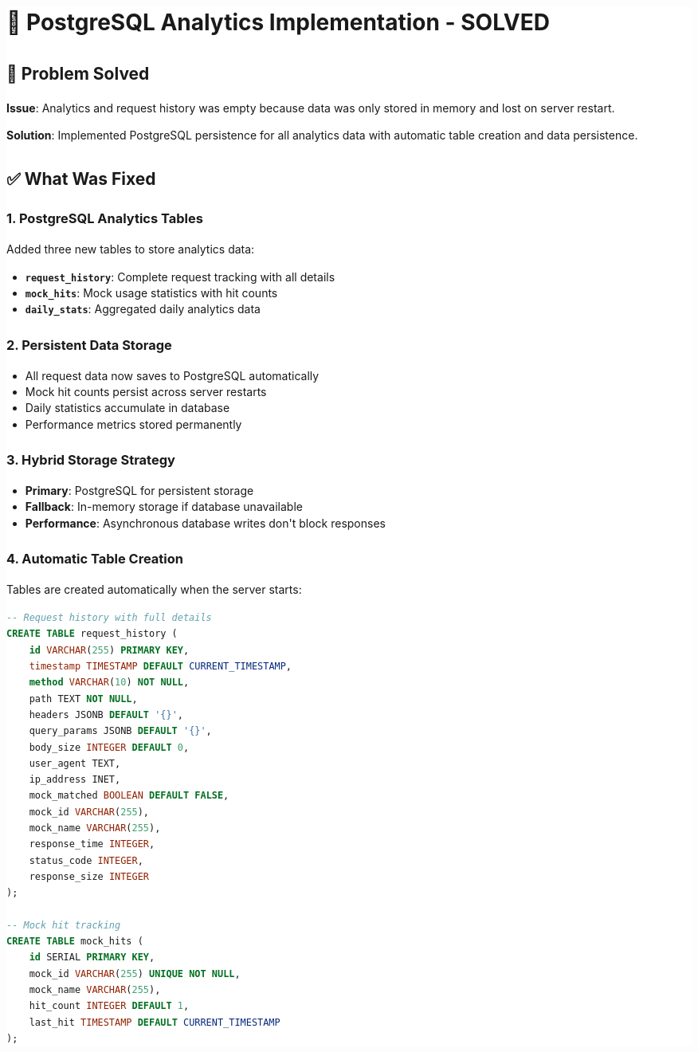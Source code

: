 # 🐘 PostgreSQL Analytics Implementation - SOLVED

## 🎯 Problem Solved

**Issue**: Analytics and request history was empty because data was only stored in memory and lost on server restart.

**Solution**: Implemented PostgreSQL persistence for all analytics data with automatic table creation and data persistence.

## ✅ What Was Fixed

### 1. **PostgreSQL Analytics Tables**
Added three new tables to store analytics data:

- **`request_history`**: Complete request tracking with all details
- **`mock_hits`**: Mock usage statistics with hit counts
- **`daily_stats`**: Aggregated daily analytics data

### 2. **Persistent Data Storage**
- All request data now saves to PostgreSQL automatically
- Mock hit counts persist across server restarts
- Daily statistics accumulate in database
- Performance metrics stored permanently

### 3. **Hybrid Storage Strategy**
- **Primary**: PostgreSQL for persistent storage
- **Fallback**: In-memory storage if database unavailable
- **Performance**: Asynchronous database writes don't block responses

### 4. **Automatic Table Creation**
Tables are created automatically when the server starts:

```sql
-- Request history with full details
CREATE TABLE request_history (
    id VARCHAR(255) PRIMARY KEY,
    timestamp TIMESTAMP DEFAULT CURRENT_TIMESTAMP,
    method VARCHAR(10) NOT NULL,
    path TEXT NOT NULL,
    headers JSONB DEFAULT '{}',
    query_params JSONB DEFAULT '{}',
    body_size INTEGER DEFAULT 0,
    user_agent TEXT,
    ip_address INET,
    mock_matched BOOLEAN DEFAULT FALSE,
    mock_id VARCHAR(255),
    mock_name VARCHAR(255),
    response_time INTEGER,
    status_code INTEGER,
    response_size INTEGER
);

-- Mock hit tracking
CREATE TABLE mock_hits (
    id SERIAL PRIMARY KEY,
    mock_id VARCHAR(255) UNIQUE NOT NULL,
    mock_name VARCHAR(255),
    hit_count INTEGER DEFAULT 1,
    last_hit TIMESTAMP DEFAULT CURRENT_TIMESTAMP
);

```